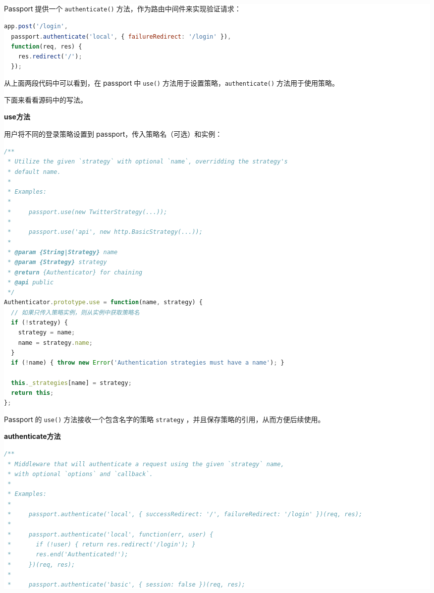Passport 提供一个 `authenticate()` 方法，作为路由中间件来实现验证请求：

```javascript
app.post('/login', 
  passport.authenticate('local', { failureRedirect: '/login' }),
  function(req, res) {
    res.redirect('/');
  });
```

从上面两段代码中可以看到，在 passport  中 `use()` 方法用于设置策略，`authenticate()` 方法用于使用策略。



下面来看看源码中的写法。

**use方法**

用户将不同的登录策略设置到 passport，传入策略名（可选）和实例：

```javascript
/**
 * Utilize the given `strategy` with optional `name`, overridding the strategy's
 * default name.
 *
 * Examples:
 *
 *     passport.use(new TwitterStrategy(...));
 *
 *     passport.use('api', new http.BasicStrategy(...));
 *
 * @param {String|Strategy} name
 * @param {Strategy} strategy
 * @return {Authenticator} for chaining
 * @api public
 */
Authenticator.prototype.use = function(name, strategy) {
  // 如果只传入策略实例，则从实例中获取策略名
  if (!strategy) {
    strategy = name;
    name = strategy.name;
  }
  if (!name) { throw new Error('Authentication strategies must have a name'); }
  
  this._strategies[name] = strategy;
  return this;
};
```

Passport 的 `use()` 方法接收一个包含名字的策略 `strategy` ，并且保存策略的引用，从而方便后续使用。

**authenticate方法**

```javascript
/**
 * Middleware that will authenticate a request using the given `strategy` name,
 * with optional `options` and `callback`.
 *
 * Examples:
 *
 *     passport.authenticate('local', { successRedirect: '/', failureRedirect: '/login' })(req, res);
 *
 *     passport.authenticate('local', function(err, user) {
 *       if (!user) { return res.redirect('/login'); }
 *       res.end('Authenticated!');
 *     })(req, res);
 *
 *     passport.authenticate('basic', { session: false })(req, res);
```